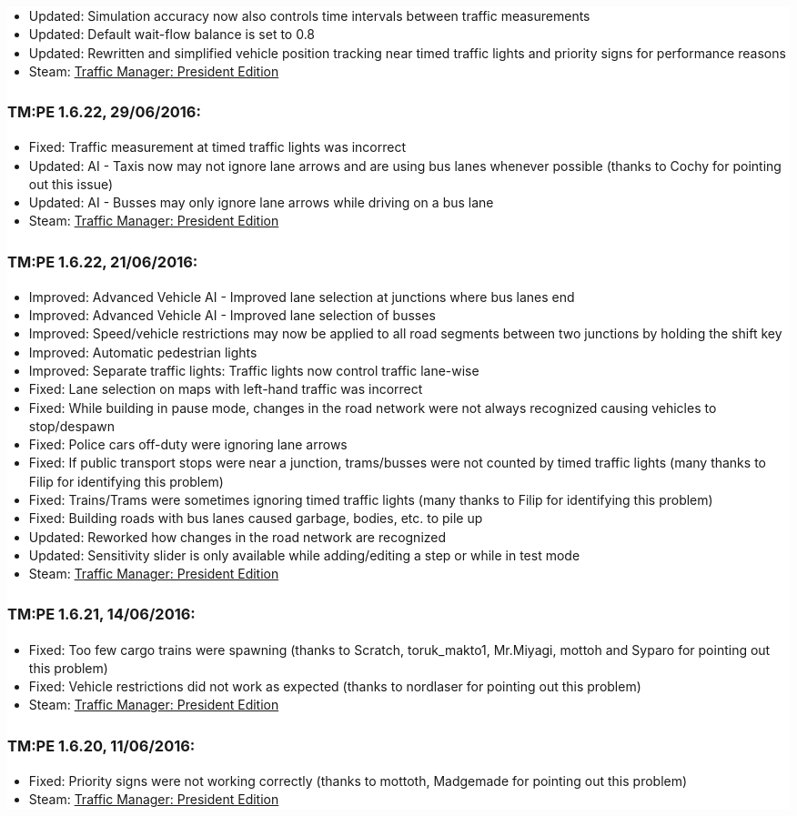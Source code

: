 - Updated: Simulation accuracy now also controls time intervals between traffic measurements
- Updated: Default wait-flow balance is set to 0.8
- Updated: Rewritten and simplified vehicle position tracking near timed traffic lights and priority signs for performance reasons
- Steam: [Traffic Manager: President Edition](https://steamcommunity.com/sharedfiles/filedetails/?id=583429740)

### TM:PE 1.6.22, 29/06/2016:

- Fixed: Traffic measurement at timed traffic lights was incorrect
- Updated: AI - Taxis now may not ignore lane arrows and are using bus lanes whenever possible (thanks to Cochy for pointing out this issue)
- Updated: AI - Busses may only ignore lane arrows while driving on a bus lane
- Steam: [Traffic Manager: President Edition](https://steamcommunity.com/sharedfiles/filedetails/?id=583429740)

### TM:PE 1.6.22, 21/06/2016:

- Improved: Advanced Vehicle AI - Improved lane selection at junctions where bus lanes end
- Improved: Advanced Vehicle AI - Improved lane selection of busses
- Improved: Speed/vehicle restrictions may now be applied to all road segments between two junctions by holding the shift key
- Improved: Automatic pedestrian lights
- Improved: Separate traffic lights: Traffic lights now control traffic lane-wise
- Fixed: Lane selection on maps with left-hand traffic was incorrect
- Fixed: While building in pause mode, changes in the road network were not always recognized causing vehicles to stop/despawn
- Fixed: Police cars off-duty were ignoring lane arrows
- Fixed: If public transport stops were near a junction, trams/busses were not counted by timed traffic lights (many thanks to Filip for identifying this problem)
- Fixed: Trains/Trams were sometimes ignoring timed traffic lights (many thanks to Filip for identifying this problem)
- Fixed: Building roads with bus lanes caused garbage, bodies, etc. to pile up
- Updated: Reworked how changes in the road network are recognized
- Updated: Sensitivity slider is only available while adding/editing a step or while in test mode
- Steam: [Traffic Manager: President Edition](https://steamcommunity.com/sharedfiles/filedetails/?id=583429740)

### TM:PE 1.6.21, 14/06/2016:

- Fixed: Too few cargo trains were spawning (thanks to Scratch, toruk_makto1, Mr.Miyagi, mottoh and Syparo for pointing out this problem)       
- Fixed: Vehicle restrictions did not work as expected (thanks to nordlaser for pointing out this problem)
- Steam: [Traffic Manager: President Edition](https://steamcommunity.com/sharedfiles/filedetails/?id=583429740)

### TM:PE 1.6.20, 11/06/2016:

- Fixed: Priority signs were not working correctly (thanks to mottoth, Madgemade for pointing out this problem)
- Steam: [Traffic Manager: President Edition](https://steamcommunity.com/sharedfiles/filedetails/?id=583429740)

